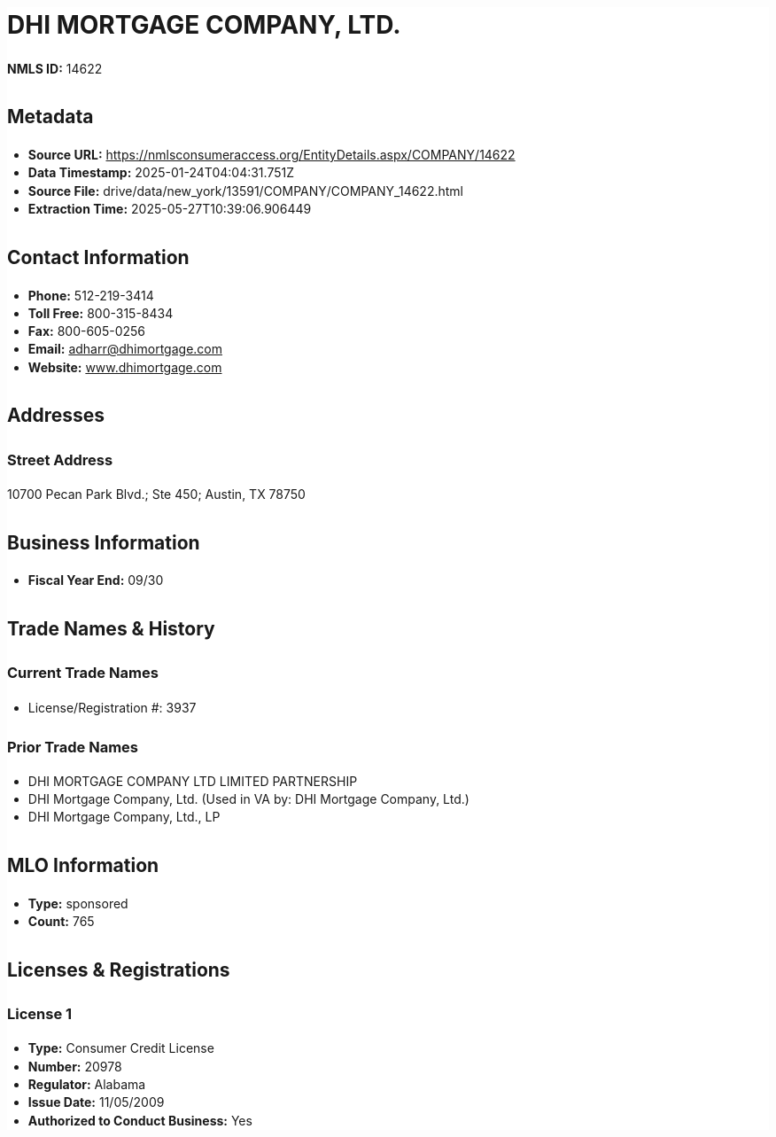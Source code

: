 # DHI MORTGAGE COMPANY, LTD.

**NMLS ID:** 14622

## Metadata
- **Source URL:** https://nmlsconsumeraccess.org/EntityDetails.aspx/COMPANY/14622
- **Data Timestamp:** 2025-01-24T04:04:31.751Z
- **Source File:** drive/data/new_york/13591/COMPANY/COMPANY_14622.html
- **Extraction Time:** 2025-05-27T10:39:06.906449

## Contact Information
- **Phone:** 512-219-3414
- **Toll Free:** 800-315-8434
- **Fax:** 800-605-0256
- **Email:** adharr@dhimortgage.com
- **Website:** www.dhimortgage.com

## Addresses
### Street Address
10700 Pecan Park Blvd.; Ste 450; Austin, TX 78750

## Business Information
- **Fiscal Year End:** 09/30

## Trade Names & History
### Current Trade Names
- License/Registration #: 3937

### Prior Trade Names
- DHI MORTGAGE COMPANY LTD LIMITED PARTNERSHIP
- DHI Mortgage Company, Ltd. (Used in VA by: DHI Mortgage Company, Ltd.)
- DHI Mortgage Company, Ltd., LP

## MLO Information
- **Type:** sponsored
- **Count:** 765

## Licenses & Registrations

### License 1
- **Type:** Consumer Credit License
- **Number:** 20978
- **Regulator:** Alabama
- **Issue Date:** 11/05/2009
- **Authorized to Conduct Business:** Yes

